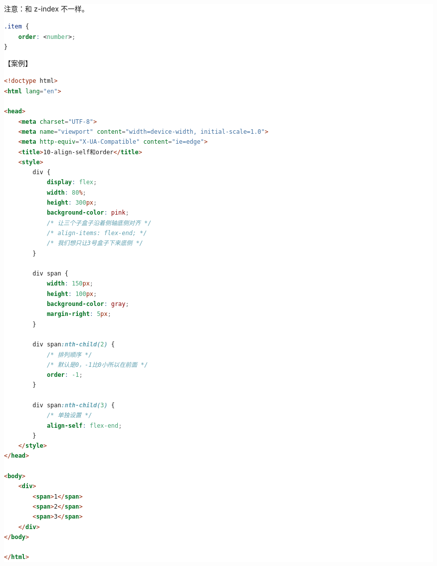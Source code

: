 注意：和 z-index 不一样。

```css
.item {
    order: <number>;
}
```

【案例】

```html
<!doctype html>
<html lang="en">

<head>
    <meta charset="UTF-8">
    <meta name="viewport" content="width=device-width, initial-scale=1.0">
    <meta http-equiv="X-UA-Compatible" content="ie=edge">
    <title>10-align-self和order</title>
    <style>
        div {
            display: flex;
            width: 80%;
            height: 300px;
            background-color: pink;
            /* 让三个子盒子沿着侧轴底侧对齐 */
            /* align-items: flex-end; */
            /* 我们想只让3号盒子下来底侧 */
        }

        div span {
            width: 150px;
            height: 100px;
            background-color: gray;
            margin-right: 5px;
        }

        div span:nth-child(2) {
            /* 排列顺序 */
            /* 默认是0，-1比0小所以在前面 */
            order: -1;
        }

        div span:nth-child(3) {
            /* 单独设置 */
            align-self: flex-end;
        }
    </style>
</head>

<body>
    <div>
        <span>1</span>
        <span>2</span>
        <span>3</span>
    </div>
</body>

</html>
```
